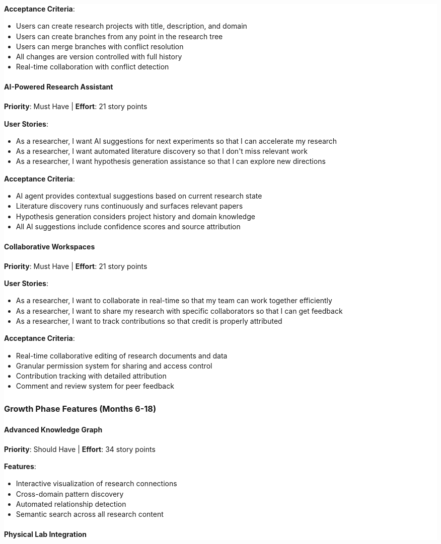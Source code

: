 **Acceptance Criteria**:

- Users can create research projects with title, description, and domain
- Users can create branches from any point in the research tree
- Users can merge branches with conflict resolution
- All changes are version controlled with full history
- Real-time collaboration with conflict detection

#### AI-Powered Research Assistant

**Priority**: Must Have | **Effort**: 21 story points

**User Stories**:

- As a researcher, I want AI suggestions for next experiments so that I can accelerate my research
- As a researcher, I want automated literature discovery so that I don't miss relevant work
- As a researcher, I want hypothesis generation assistance so that I can explore new directions

**Acceptance Criteria**:

- AI agent provides contextual suggestions based on current research state
- Literature discovery runs continuously and surfaces relevant papers
- Hypothesis generation considers project history and domain knowledge
- All AI suggestions include confidence scores and source attribution

#### Collaborative Workspaces

**Priority**: Must Have | **Effort**: 21 story points

**User Stories**:

- As a researcher, I want to collaborate in real-time so that my team can work together efficiently
- As a researcher, I want to share my research with specific collaborators so that I can get feedback
- As a researcher, I want to track contributions so that credit is properly attributed

**Acceptance Criteria**:

- Real-time collaborative editing of research documents and data
- Granular permission system for sharing and access control
- Contribution tracking with detailed attribution
- Comment and review system for peer feedback

### Growth Phase Features (Months 6-18)

#### Advanced Knowledge Graph

**Priority**: Should Have | **Effort**: 34 story points

**Features**:

- Interactive visualization of research connections
- Cross-domain pattern discovery
- Automated relationship detection
- Semantic search across all research content

#### Physical Lab Integration
